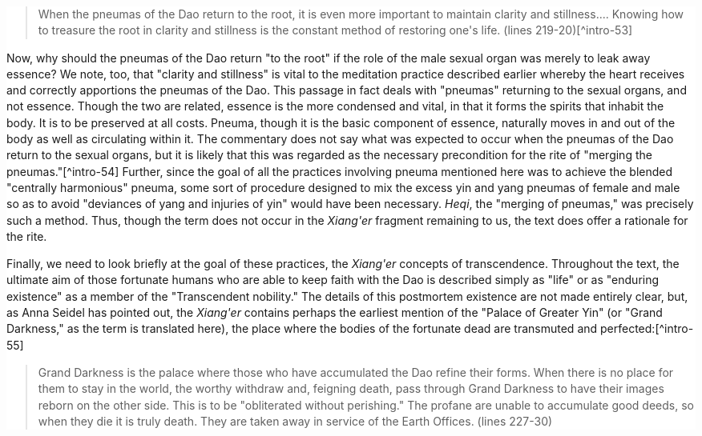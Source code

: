 > When the pneumas of the Dao return to the root,
it is even more important to maintain clarity and stillness....
Knowing how to treasure the root in clarity and stillness
is the constant method of restoring one's life. (lines 219-20)[^intro-53]

Now, why should the pneumas of the Dao return "to the root"
if the role of the male sexual organ was merely to leak away essence?
We note, too, that "clarity and stillness" is vital
to the meditation practice described earlier
whereby the heart receives and correctly apportions the pneumas of the Dao.
This passage in fact deals with "pneumas" returning to the sexual organs,
and not essence.
Though the two are related, essence is the more condensed and vital,
in that it forms the spirits that inhabit the body.
It is to be preserved at all costs.
Pneuma, though it is the basic component of essence,
naturally moves in and out of the body as well as circulating within it.
The commentary does not say what was expected to occur when the pneumas
of the Dao return to the sexual organs,
but it is likely that this was regarded as the necessary precondition
for the rite of "merging the pneumas."[^intro-54]
Further, since the goal of all the practices involving pneuma mentioned here
was to achieve the blended "centrally harmonious" pneuma,
some sort of procedure designed to mix the excess yin and yang pneumas
of female and male so as to avoid "deviances of yang and injuries of yin"
would have been necessary.
*Heqi*, the "merging of pneumas," was precisely such a method.
Thus, though the term does not occur in the _Xiang'er_ fragment
remaining to us, the text does offer a rationale for the rite.

Finally, we need to look briefly at the goal of these practices,
the _Xiang'er_ concepts of transcendence.
Throughout the text, the ultimate aim of those fortunate humans
who are able to keep faith with the Dao
is described simply as "life" or as "enduring existence"
as a member of the "Transcendent nobility."
The details of this postmortem existence are not made entirely clear,
but, as Anna Seidel has pointed out, the _Xiang'er_ contains
perhaps the earliest mention of the "Palace of Greater Yin"
(or "Grand Darkness," as the term is translated here),
the place where the bodies of the fortunate dead
are transmuted and perfected:[^intro-55]

> Grand Darkness is the palace where those who have accumulated the Dao
refine their forms.
When there is no place for them to stay in the world,
the worthy withdraw and, feigning death, pass through Grand Darkness
to have their images reborn on the other side.
This is to be "obliterated without perishing."
The profane are unable to accumulate good deeds,
so when they die it is truly death.
They are taken away in service of the Earth Offices. (lines 227-30)
